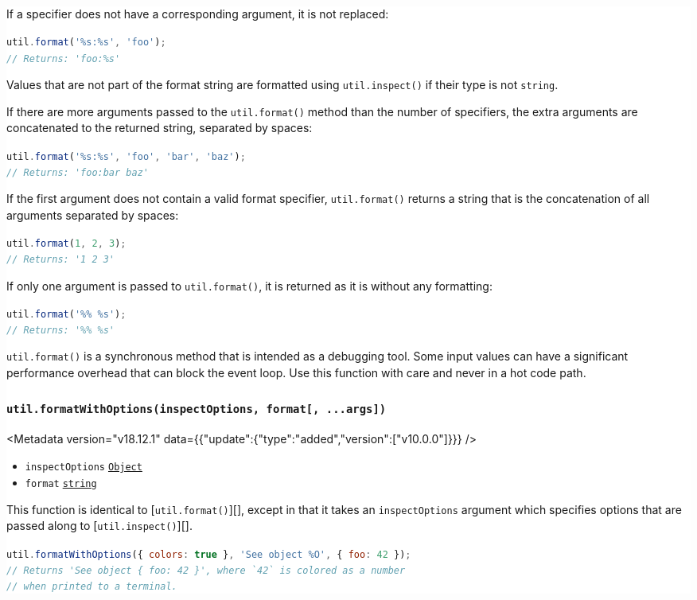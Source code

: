 If a specifier does not have a corresponding argument, it is not replaced:

```js
util.format('%s:%s', 'foo');
// Returns: 'foo:%s'
```

Values that are not part of the format string are formatted using
`util.inspect()` if their type is not `string`.

If there are more arguments passed to the `util.format()` method than the
number of specifiers, the extra arguments are concatenated to the returned
string, separated by spaces:

```js
util.format('%s:%s', 'foo', 'bar', 'baz');
// Returns: 'foo:bar baz'
```

If the first argument does not contain a valid format specifier, `util.format()`
returns a string that is the concatenation of all arguments separated by spaces:

```js
util.format(1, 2, 3);
// Returns: '1 2 3'
```

If only one argument is passed to `util.format()`, it is returned as it is
without any formatting:

```js
util.format('%% %s');
// Returns: '%% %s'
```

`util.format()` is a synchronous method that is intended as a debugging tool.
Some input values can have a significant performance overhead that can block the
event loop. Use this function with care and never in a hot code path.

### <DataTag tag="M" /> `util.formatWithOptions(inspectOptions, format[, ...args])`

<Metadata version="v18.12.1" data={{"update":{"type":"added","version":["v10.0.0"]}}} />

* `inspectOptions` [`Object`](https://developer.mozilla.org/en-US/docs/Web/JavaScript/Reference/Global_Objects/Object)
* `format` [`string`](https://developer.mozilla.org/en-US/docs/Web/JavaScript/Data_structures#String_type)

This function is identical to [`util.format()`][], except in that it takes
an `inspectOptions` argument which specifies options that are passed along to
[`util.inspect()`][].

```js
util.formatWithOptions({ colors: true }, 'See object %O', { foo: 42 });
// Returns 'See object { foo: 42 }', where `42` is colored as a number
// when printed to a terminal.
```

